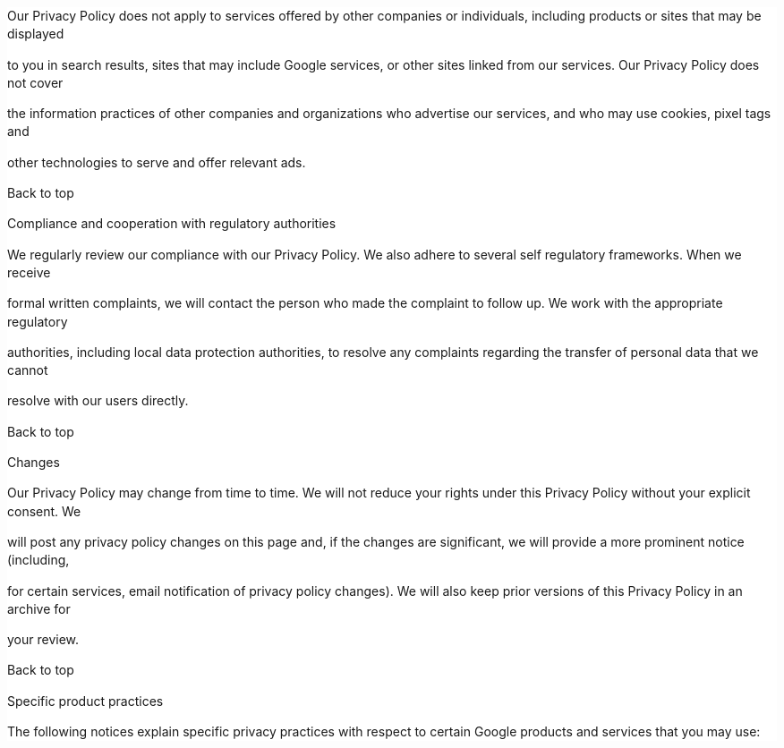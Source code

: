 
Our Privacy Policy does not apply to services offered by other companies or individuals, including products or sites that may be displayed


to you in search results, sites that may include Google services, or other sites linked from our services. Our Privacy Policy does not cover


the information practices of other companies and organizations who advertise our services, and who may use cookies, pixel tags and


other technologies to serve and offer relevant ads.


Back to top


Compliance and cooperation with regulatory authorities


We regularly review our compliance with our Privacy Policy. We also adhere to several self regulatory frameworks. When we receive


formal written complaints, we will contact the person who made the complaint to follow up. We work with the appropriate regulatory


authorities, including local data protection authorities, to resolve any complaints regarding the transfer of personal data that we cannot


resolve with our users directly.



Back to top


Changes


Our Privacy Policy may change from time to time. We will not reduce your rights under this Privacy Policy without your explicit consent. We


will post any privacy policy changes on this page and, if the changes are significant, we will provide a more prominent notice (including,


for certain services, email notification of privacy policy changes). We will also keep prior versions of this Privacy Policy in an archive for


your review.


Back to top


Specific product practices


The following notices explain specific privacy practices with respect to certain Google products and services that you may use:

